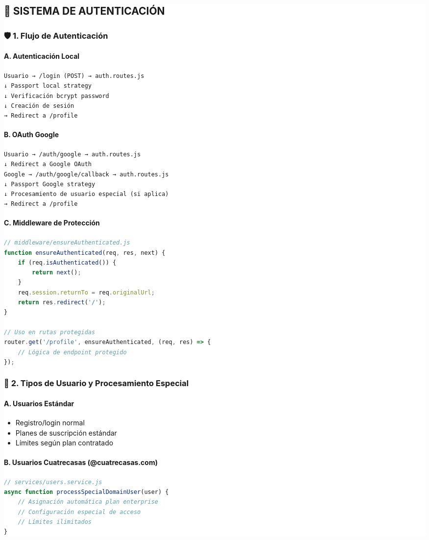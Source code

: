 
## 🔐 SISTEMA DE AUTENTICACIÓN

### 🛡️ **1. Flujo de Autenticación**

#### **A. Autenticación Local**
```
Usuario → /login (POST) → auth.routes.js
↓ Passport local strategy
↓ Verificación bcrypt password
↓ Creación de sesión
→ Redirect a /profile
```

#### **B. OAuth Google**
```
Usuario → /auth/google → auth.routes.js
↓ Redirect a Google OAuth
Google → /auth/google/callback → auth.routes.js
↓ Passport Google strategy  
↓ Procesamiento de usuario especial (si aplica)
→ Redirect a /profile
```

#### **C. Middleware de Protección**
```javascript
// middleware/ensureAuthenticated.js
function ensureAuthenticated(req, res, next) {
    if (req.isAuthenticated()) {
        return next();
    }
    req.session.returnTo = req.originalUrl;
    return res.redirect('/');
}

// Uso en rutas protegidas
router.get('/profile', ensureAuthenticated, (req, res) => {
    // Lógica de endpoint protegido
});
```

### 👥 **2. Tipos de Usuario y Procesamiento Especial**

#### **A. Usuarios Estándar**
- Registro/login normal
- Planes de suscripción estándar
- Límites según plan contratado

#### **B. Usuarios Cuatrecasas (@cuatrecasas.com)**
```javascript
// services/users.service.js
async function processSpecialDomainUser(user) {
    // Asignación automática plan enterprise
    // Configuración especial de acceso
    // Límites ilimitados
}
```

